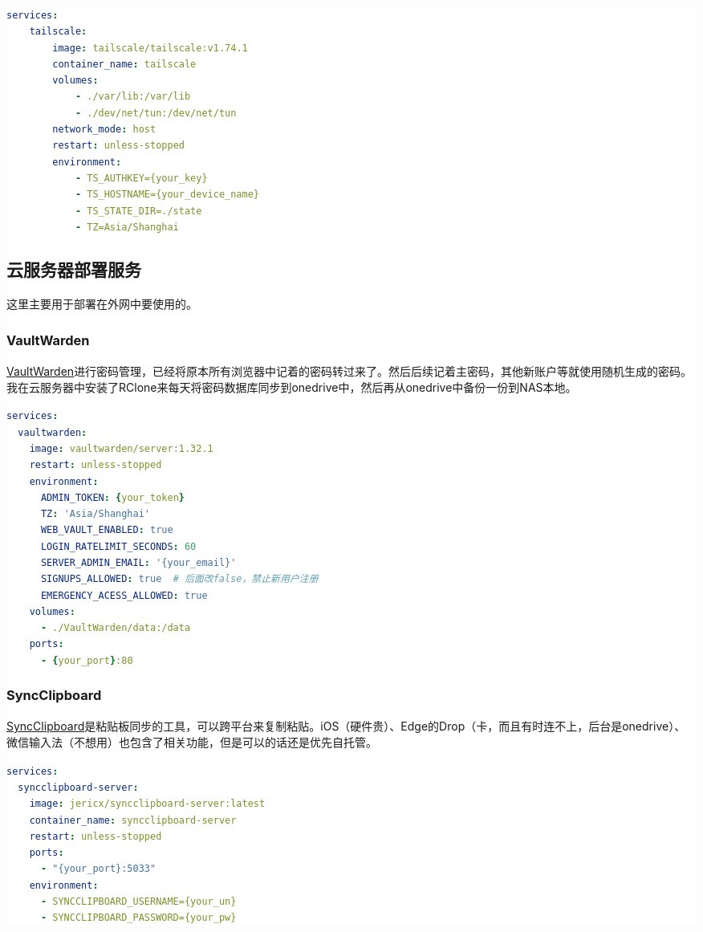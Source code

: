 ```yaml
services:
    tailscale:
        image: tailscale/tailscale:v1.74.1
        container_name: tailscale
        volumes:
            - ./var/lib:/var/lib
            - ./dev/net/tun:/dev/net/tun
        network_mode: host
        restart: unless-stopped
        environment:
            - TS_AUTHKEY={your_key}
            - TS_HOSTNAME={your_device_name}
            - TS_STATE_DIR=./state
            - TZ=Asia/Shanghai
```


## 云服务器部署服务
这里主要用于部署在外网中要使用的。

### VaultWarden
[VaultWarden](https://github.com/dani-garcia/vaultwarden/wiki)进行密码管理，已经将原本所有浏览器中记着的密码转过来了。然后后续记着主密码，其他新账户等就使用随机生成的密码。我在云服务器中安装了RClone来每天将密码数据库同步到onedrive中，然后再从onedrive中备份一份到NAS本地。

```yaml
services:
  vaultwarden:
    image: vaultwarden/server:1.32.1
    restart: unless-stopped
    environment:
      ADMIN_TOKEN: {your_token}
      TZ: 'Asia/Shanghai'
      WEB_VAULT_ENABLED: true
      LOGIN_RATELIMIT_SECONDS: 60
      SERVER_ADMIN_EMAIL: '{your_email}'
      SIGNUPS_ALLOWED: true  # 后面改false，禁止新用户注册
      EMERGENCY_ACESS_ALLOWED: true
    volumes:
      - ./VaultWarden/data:/data
    ports:
      - {your_port}:80
```

### SyncClipboard
[SyncClipboard](https://github.com/Jeric-X/SyncClipboard)是粘贴板同步的工具，可以跨平台来复制粘贴。iOS（硬件贵）、Edge的Drop（卡，而且有时连不上，后台是onedrive）、微信输入法（不想用）也包含了相关功能，但是可以的话还是优先自托管。

```yaml
services:
  syncclipboard-server:
    image: jericx/syncclipboard-server:latest
    container_name: syncclipboard-server
    restart: unless-stopped
    ports:
      - "{your_port}:5033"
    environment:
      - SYNCCLIPBOARD_USERNAME={your_un}
      - SYNCCLIPBOARD_PASSWORD={your_pw}
```
